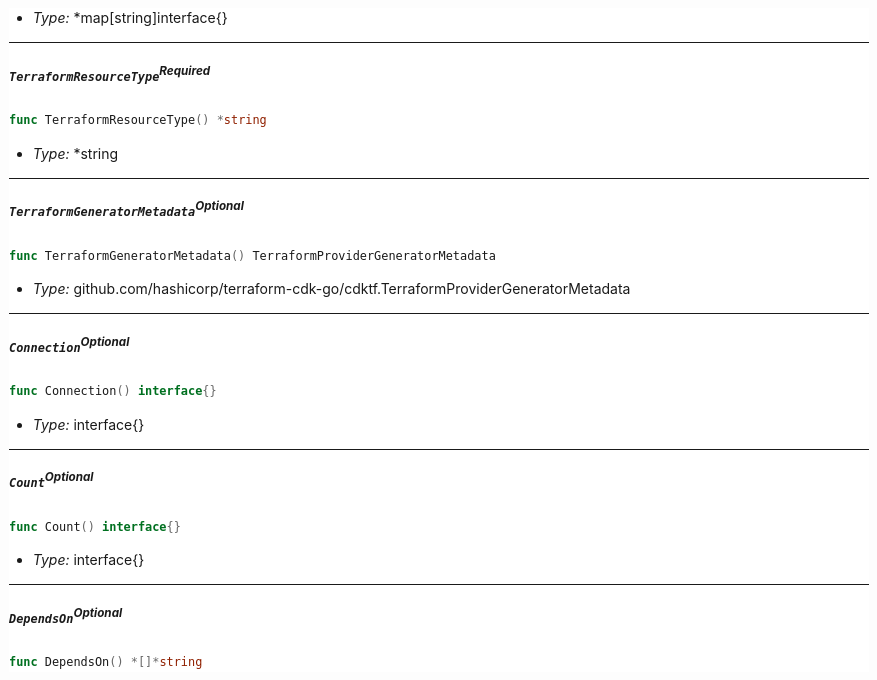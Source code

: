 - *Type:* *map[string]interface{}

---

##### `TerraformResourceType`<sup>Required</sup> <a name="TerraformResourceType" id="@cdktf/provider-snowflake.cortexSearchService.CortexSearchService.property.terraformResourceType"></a>

```go
func TerraformResourceType() *string
```

- *Type:* *string

---

##### `TerraformGeneratorMetadata`<sup>Optional</sup> <a name="TerraformGeneratorMetadata" id="@cdktf/provider-snowflake.cortexSearchService.CortexSearchService.property.terraformGeneratorMetadata"></a>

```go
func TerraformGeneratorMetadata() TerraformProviderGeneratorMetadata
```

- *Type:* github.com/hashicorp/terraform-cdk-go/cdktf.TerraformProviderGeneratorMetadata

---

##### `Connection`<sup>Optional</sup> <a name="Connection" id="@cdktf/provider-snowflake.cortexSearchService.CortexSearchService.property.connection"></a>

```go
func Connection() interface{}
```

- *Type:* interface{}

---

##### `Count`<sup>Optional</sup> <a name="Count" id="@cdktf/provider-snowflake.cortexSearchService.CortexSearchService.property.count"></a>

```go
func Count() interface{}
```

- *Type:* interface{}

---

##### `DependsOn`<sup>Optional</sup> <a name="DependsOn" id="@cdktf/provider-snowflake.cortexSearchService.CortexSearchService.property.dependsOn"></a>

```go
func DependsOn() *[]*string
```
